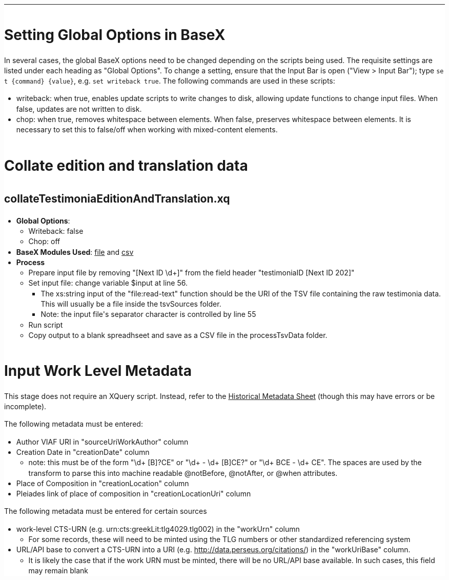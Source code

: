 ----

# Setting Global Options in BaseX

In several cases, the global BaseX options need to be changed depending on the scripts being used. The requisite settings are listed under each heading as "Global Options". To change a setting, ensure that the Input Bar is open ("View > Input Bar"); type `set {command} {value}`, e.g. `set writeback true`. The following commands are used in these scripts:

- writeback: when true, enables update scripts to write changes to disk, allowing update functions to change input files. When false, updates are not written to disk.
- chop: when true, removes whitespace between elements. When false, preserves whitespace between elements. It is necessary to set this to false/off when working with mixed-content elements.

# Collate edition and translation data

## collateTestimoniaEditionAndTranslation.xq
- **Global Options**:
  - Writeback: false
  - Chop: off
- **BaseX Modules Used**: [file](https://docs.basex.org/wiki/File_Module) and [csv](https://docs.basex.org/wiki/CSV_Module)
- **Process**
  - Prepare input file by removing "[Next ID \d+]" from the field header "testimoniaID [Next ID 202]"
  - Set input file: change variable $input at line 56.
    - The xs:string input of the "file:read-text" function should be the URI of the TSV file containing the raw testimonia data. This will usually be a file inside the tsvSources folder.
    - Note: the input file's separator character is controlled by line 55
  - Run script
  - Copy output to a blank spreadhseet and save as a CSV file in the processTsvData folder.


# Input Work Level Metadata

This stage does not require an XQuery script. Instead, refer to the [Historical Metadata Sheet](https://docs.google.com/spreadsheets/d/1ZG8blfcVZ62zSkkW22HEbUyMYm7gaqP4wmzcts4AA1A/edit#gid=1526521449) (though this may have errors or be incomplete).

The following metadata must be entered:

- Author VIAF URI in "sourceUriWorkAuthor" column
- Creation Date in "creationDate" column
  - note: this must be of the form "\d+ [B]?CE" or "\d+ - \d+ [B]CE?" or "\d+ BCE - \d+ CE". The spaces are used by the transform to parse this into machine readable @notBefore, @notAfter, or @when attributes.
- Place of Composition in "creationLocation" column
- Pleiades link of place of composition in "creationLocationUri" column

The following metadata must be entered for certain sources
- work-level CTS-URN (e.g. urn:cts:greekLit:tlg4029.tlg002) in the "workUrn" column
  - For some records, these will need to be minted using the TLG numbers or other standardized referencing system
- URL/API base to convert a CTS-URN into a URI (e.g. http://data.perseus.org/citations/) in the "workUriBase" column.
  - It is likely the case that if the work URN must be minted, there will be no URL/API base available. In such cases, this field may remain blank
